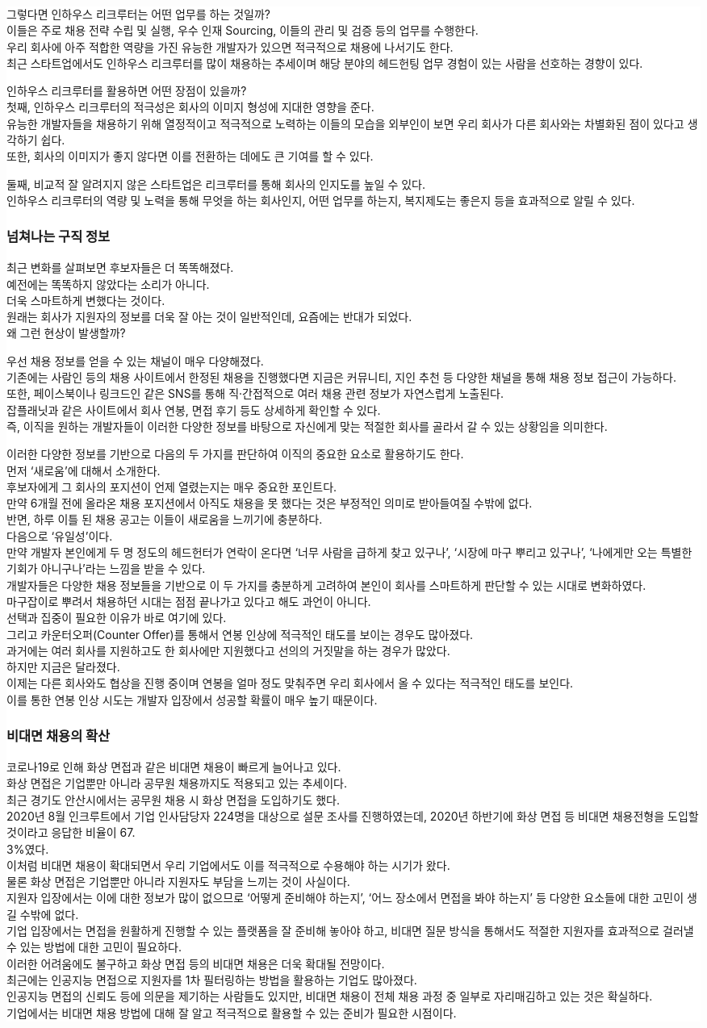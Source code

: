 
그렇다면 인하우스 리크루터는 어떤 업무를 하는 것일까?<br>
 이들은 주로 채용 전략 수립 및 실행, 우수 인재 Sourcing, 이들의 관리 및 검증 등의 업무를 수행한다.<br>
 우리 회사에 아주 적합한 역량을 가진 유능한 개발자가 있으면 적극적으로 채용에 나서기도 한다.<br>
 최근 스타트업에서도 인하우스 리크루터를 많이 채용하는 추세이며 해당 분야의 헤드헌팅 업무 경험이 있는 사람을 선호하는 경향이 있다.<br>


인하우스 리크루터를 활용하면 어떤 장점이 있을까?<br>
 첫째, 인하우스 리크루터의 적극성은 회사의 이미지 형성에 지대한 영향을 준다.<br>
 유능한 개발자들을 채용하기 위해 열정적이고 적극적으로 노력하는 이들의 모습을 외부인이 보면 우리 회사가 다른 회사와는 차별화된 점이 있다고 생각하기 쉽다.<br>
 또한, 회사의 이미지가 좋지 않다면 이를 전환하는 데에도 큰 기여를 할 수 있다.<br>


둘째, 비교적 잘 알려지지 않은 스타트업은 리크루터를 통해 회사의 인지도를 높일 수 있다.<br>
 인하우스 리크루터의 역량 및 노력을 통해 무엇을 하는 회사인지, 어떤 업무를 하는지, 복지제도는 좋은지 등을 효과적으로 알릴 수 있다.<br>


### 넘쳐나는 구직 정보

최근 변화를 살펴보면 후보자들은 더 똑똑해졌다.<br>
 예전에는 똑똑하지 않았다는 소리가 아니다.<br>
 더욱 스마트하게 변했다는 것이다.<br>
 원래는 회사가 지원자의 정보를 더욱 잘 아는 것이 일반적인데, 요즘에는 반대가 되었다.<br>
 왜 그런 현상이 발생할까?<br>


우선 채용 정보를 얻을 수 있는 채널이 매우 다양해졌다.<br>
 기존에는 사람인 등의 채용 사이트에서 한정된 채용을 진행했다면 지금은 커뮤니티, 지인 추천 등 다양한 채널을 통해 채용 정보 접근이 가능하다.<br>
 또한, 페이스북이나 링크드인 같은 SNS를 통해 직·간접적으로 여러 채용 관련 정보가 자연스럽게 노출된다.<br>
 잡플래닛과 같은 사이트에서 회사 연봉, 면접 후기 등도 상세하게 확인할 수 있다.<br>
 즉, 이직을 원하는 개발자들이 이러한 다양한 정보를 바탕으로 자신에게 맞는 적절한 회사를 골라서 갈 수 있는 상황임을 의미한다.<br>


이러한 다양한 정보를 기반으로 다음의 두 가지를 판단하여 이직의 중요한 요소로 활용하기도 한다.<br>
 먼저 ‘새로움’에 대해서 소개한다.<br>
 후보자에게 그 회사의 포지션이 언제 열렸는지는 매우 중요한 포인트다.<br>
 만약 6개월 전에 올라온 채용 포지션에서 아직도 채용을 못 했다는 것은 부정적인 의미로 받아들여질 수밖에 없다.<br>
 반면, 하루 이틀 된 채용 공고는 이들이 새로움을 느끼기에 충분하다.<br>
 다음으로 ‘유일성’이다.<br>
 만약 개발자 본인에게 두 명 정도의 헤드헌터가 연락이 온다면 ‘너무 사람을 급하게 찾고 있구나’, ‘시장에 마구 뿌리고 있구나’, ‘나에게만 오는 특별한 기회가 아니구나’라는 느낌을 받을 수 있다.<br>
 개발자들은 다양한 채용 정보들을 기반으로 이 두 가지를 충분하게 고려하여 본인이 회사를 스마트하게 판단할 수 있는 시대로 변화하였다.<br>
 마구잡이로 뿌려서 채용하던 시대는 점점 끝나가고 있다고 해도 과언이 아니다.<br>
 선택과 집중이 필요한 이유가 바로 여기에 있다.<br>
 그리고 카운터오퍼\(Counter Offer\)를 통해서 연봉 인상에 적극적인 태도를 보이는 경우도 많아졌다.<br>
 과거에는 여러 회사를 지원하고도 한 회사에만 지원했다고 선의의 거짓말을 하는 경우가 많았다.<br>
 하지만 지금은 달라졌다.<br>
 이제는 다른 회사와도 협상을 진행 중이며 연봉을 얼마 정도 맞춰주면 우리 회사에서 올 수 있다는 적극적인 태도를 보인다.<br>
 이를 통한 연봉 인상 시도는 개발자 입장에서 성공할 확률이 매우 높기 때문이다.<br>


### 비대면 채용의 확산

코로나19로 인해 화상 면접과 같은 비대면 채용이 빠르게 늘어나고 있다.<br>
 화상 면접은 기업뿐만 아니라 공무원 채용까지도 적용되고 있는 추세이다.<br>
 최근 경기도 안산시에서는 공무원 채용 시 화상 면접을 도입하기도 했다.<br>
 2020년 8월 인크루트에서 기업 인사담당자 224명을 대상으로 설문 조사를 진행하였는데, 2020년 하반기에 화상 면접 등 비대면 채용전형을 도입할 것이라고 응답한 비율이 67.<br>
3%였다.<br>
 이처럼 비대면 채용이 확대되면서 우리 기업에서도 이를 적극적으로 수용해야 하는 시기가 왔다.<br>
 물론 화상 면접은 기업뿐만 아니라 지원자도 부담을 느끼는 것이 사실이다.<br>
 지원자 입장에서는 이에 대한 정보가 많이 없으므로 ‘어떻게 준비해야 하는지’, ‘어느 장소에서 면접을 봐야 하는지’ 등 다양한 요소들에 대한 고민이 생길 수밖에 없다.<br>
 기업 입장에서는 면접을 원활하게 진행할 수 있는 플랫폼을 잘 준비해 놓아야 하고, 비대면 질문 방식을 통해서도 적절한 지원자를 효과적으로 걸러낼 수 있는 방법에 대한 고민이 필요하다.<br>
 이러한 어려움에도 불구하고 화상 면접 등의 비대면 채용은 더욱 확대될 전망이다.<br>
 최근에는 인공지능 면접으로 지원자를 1차 필터링하는 방법을 활용하는 기업도 많아졌다.<br>
 인공지능 면접의 신뢰도 등에 의문을 제기하는 사람들도 있지만, 비대면 채용이 전체 채용 과정 중 일부로 자리매김하고 있는 것은 확실하다.<br>
 기업에서는 비대면 채용 방법에 대해 잘 알고 적극적으로 활용할 수 있는 준비가 필요한 시점이다.<br>
